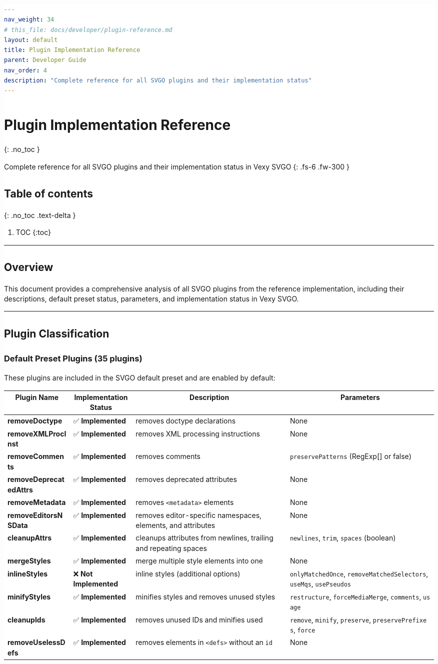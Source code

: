 ```yaml
---
nav_weight: 34
# this_file: docs/developer/plugin-reference.md
layout: default
title: Plugin Implementation Reference
parent: Developer Guide
nav_order: 4
description: "Complete reference for all SVGO plugins and their implementation status"
---
```


# Plugin Implementation Reference
{: .no_toc }

Complete reference for all SVGO plugins and their implementation status in Vexy SVGO
{: .fs-6 .fw-300 }

## Table of contents
{: .no_toc .text-delta }

1. TOC
{:toc}

---

## Overview

This document provides a comprehensive analysis of all SVGO plugins from the reference implementation, including their descriptions, default preset status, parameters, and implementation status in Vexy SVGO.

---

## Plugin Classification

### Default Preset Plugins (35 plugins)
These plugins are included in the SVGO default preset and are enabled by default:

| Plugin Name | Implementation Status | Description | Parameters |
|-------------|----------------------|-------------|------------|
| **removeDoctype** | ✅ **Implemented** | removes doctype declarations | None |
| **removeXMLProcInst** | ✅ **Implemented** | removes XML processing instructions | None |
| **removeComments** | ✅ **Implemented** | removes comments | `preservePatterns` (RegExp[] or false) |
| **removeDeprecatedAttrs** | ✅ **Implemented** | removes deprecated attributes | None |
| **removeMetadata** | ✅ **Implemented** | removes `<metadata>` elements | None |
| **removeEditorsNSData** | ✅ **Implemented** | removes editor-specific namespaces, elements, and attributes | None |
| **cleanupAttrs** | ✅ **Implemented** | cleanups attributes from newlines, trailing and repeating spaces | `newlines`, `trim`, `spaces` (boolean) |
| **mergeStyles** | ✅ **Implemented** | merge multiple style elements into one | None |
| **inlineStyles** | ❌ **Not Implemented** | inline styles (additional options) | `onlyMatchedOnce`, `removeMatchedSelectors`, `useMqs`, `usePseudos` |
| **minifyStyles** | ✅ **Implemented** | minifies styles and removes unused styles | `restructure`, `forceMediaMerge`, `comments`, `usage` |
| **cleanupIds** | ✅ **Implemented** | removes unused IDs and minifies used | `remove`, `minify`, `preserve`, `preservePrefixes`, `force` |
| **removeUselessDefs** | ✅ **Implemented** | removes elements in `<defs>` without an `id` | None |